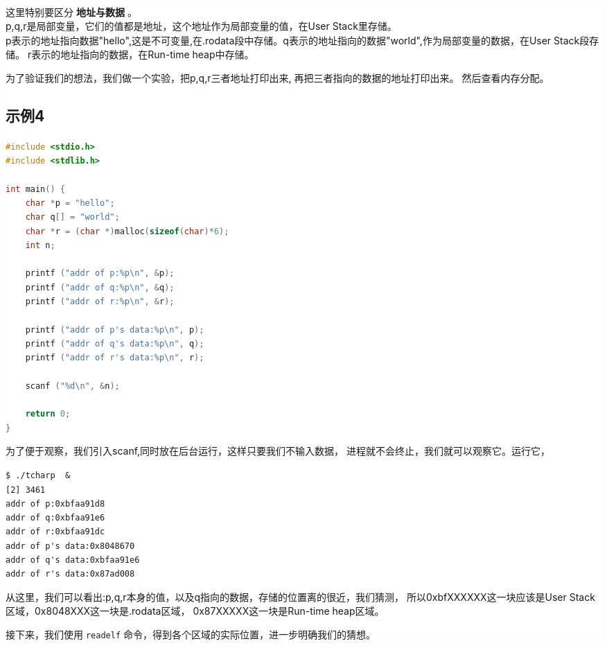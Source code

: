 
这里特别要区分 **地址与数据** 。  
p,q,r是局部变量，它们的值都是地址，这个地址作为局部变量的值，在User Stack里存储。  
p表示的地址指向数据"hello",这是不可变量,在.rodata段中存储。q表示的地址指向的数据"world",作为局部变量的数据，在User Stack段存储。
r表示的地址指向的数据，在Run-time heap中存储。  

为了验证我们的想法，我们做一个实验，把p,q,r三者地址打印出来, 再把三者指向的数据的地址打印出来。
然后查看内存分配。

## 示例4

```c
#include <stdio.h>
#include <stdlib.h>

int main() {
    char *p = "hello";
    char q[] = "world";
    char *r = (char *)malloc(sizeof(char)*6);
    int n;

    printf ("addr of p:%p\n", &p);
    printf ("addr of q:%p\n", &q);
    printf ("addr of r:%p\n", &r);

    printf ("addr of p's data:%p\n", p);
    printf ("addr of q's data:%p\n", q);
    printf ("addr of r's data:%p\n", r);

    scanf ("%d\n", &n);

    return 0;
}
```

为了便于观察，我们引入scanf,同时放在后台运行，这样只要我们不输入数据，
进程就不会终止，我们就可以观察它。运行它，  

```
$ ./tcharp  &
[2] 3461
addr of p:0xbfaa91d8
addr of q:0xbfaa91e6
addr of r:0xbfaa91dc
addr of p's data:0x8048670
addr of q's data:0xbfaa91e6
addr of r's data:0x87ad008
```

从这里，我们可以看出:p,q,r本身的值，以及q指向的数据，存储的位置离的很近，我们猜测，
所以0xbfXXXXXX这一块应该是User Stack区域，0x8048XXX这一块是.rodata区域，
0x87XXXXX这一块是Run-time heap区域。


接下来，我们使用 `readelf` 命令，得到各个区域的实际位置，进一步明确我们的猜想。
